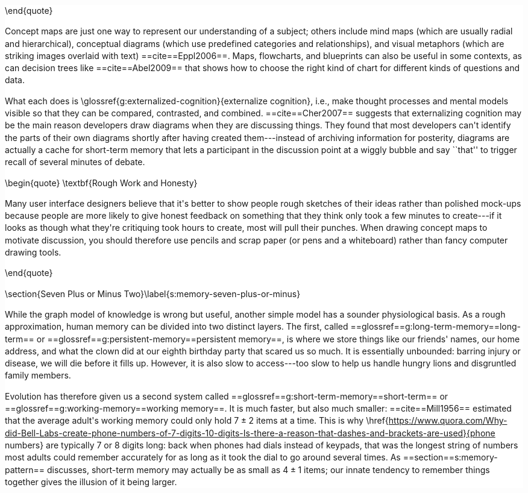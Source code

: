 \end{quote}

Concept maps are just one way to represent our understanding of a
subject; others include mind maps (which are usually radial and
hierarchical), conceptual diagrams (which use predefined categories
and relationships), and visual metaphors (which are striking images
overlaid with text) ==cite==Eppl2006==.  Maps, flowcharts, and blueprints
can also be useful in some contexts, as can decision trees like
==cite==Abel2009== that shows how to choose the right kind of chart for
different kinds of questions and data.

What each does is \glossref{g:externalized-cognition}{externalize
  cognition}, i.e., make thought processes and mental models visible
so that they can be compared, contrasted, and combined.
==cite==Cher2007== suggests that externalizing cognition may be the main
reason developers draw diagrams when they are discussing things.  They
found that most developers can't identify the parts of their own
diagrams shortly after having created them---instead of archiving
information for posterity, diagrams are actually a cache for
short-term memory that lets a participant in the discussion point at a
wiggly bubble and say ``that'' to trigger recall of several minutes of
debate.

\begin{quote}
\textbf{Rough Work and Honesty}

  Many user interface designers believe that it's better to show
  people rough sketches of their ideas rather than polished mock-ups
  because people are more likely to give honest feedback on something
  that they think only took a few minutes to create---if it looks as
  though what they're critiquing took hours to create, most will pull
  their punches.  When drawing concept maps to motivate discussion,
  you should therefore use pencils and scrap paper (or pens and a
  whiteboard) rather than fancy computer drawing tools.

\end{quote}

\section{Seven Plus or Minus Two}\label{s:memory-seven-plus-or-minus}

While the graph model of knowledge is wrong but useful, another simple
model has a sounder physiological basis. As a rough approximation,
human memory can be divided into two distinct layers. The first,
called ==glossref==g:long-term-memory==long-term== or
==glossref==g:persistent-memory==persistent memory==, is where we store
things like our friends' names, our home address, and what the clown
did at our eighth birthday party that scared us so much. It is
essentially unbounded: barring injury or disease, we will die before
it fills up. However, it is also slow to access---too slow to help us
handle hungry lions and disgruntled family members.

Evolution has therefore given us a second system called
==glossref==g:short-term-memory==short-term== or
==glossref==g:working-memory==working memory==. It is much faster, but
also much smaller: ==cite==Mill1956== estimated that the average adult's
working memory could only hold $7{\pm}2$ items at a time. This is why
\href{https://www.quora.com/Why-did-Bell-Labs-create-phone-numbers-of-7-digits-10-digits-Is-there-a-reason-that-dashes-and-brackets-are-used}{phone
  numbers} are typically 7 or 8 digits long: back when phones had
dials instead of keypads, that was the longest string of numbers most
adults could remember accurately for as long as it took the dial to go
around several times.  As ==section==s:memory-pattern== discusses,
short-term memory may actually be as small as $4{\pm}1$ items; our
innate tendency to remember things together gives the illusion of it
being larger.

